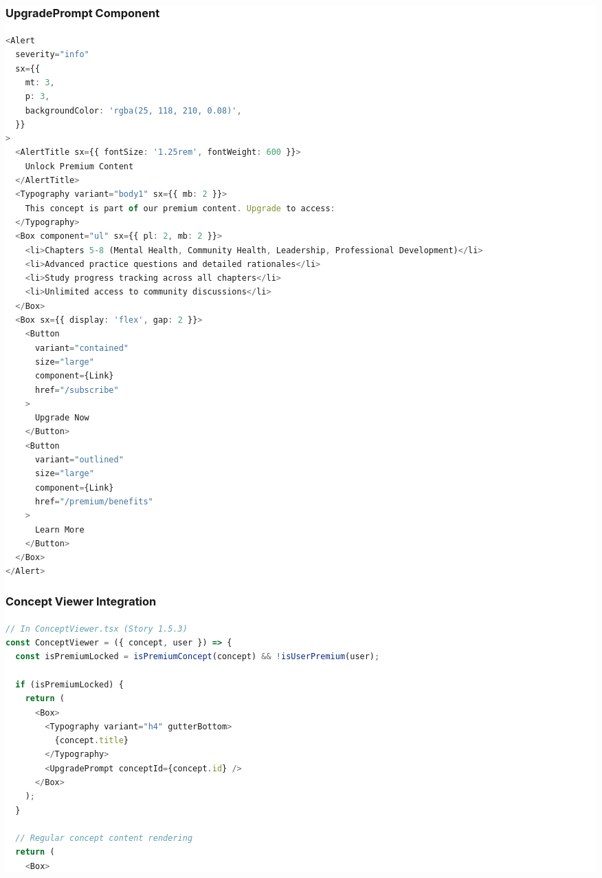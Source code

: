 ### UpgradePrompt Component
```typescript
<Alert 
  severity="info" 
  sx={{ 
    mt: 3,
    p: 3,
    backgroundColor: 'rgba(25, 118, 210, 0.08)',
  }}
>
  <AlertTitle sx={{ fontSize: '1.25rem', fontWeight: 600 }}>
    Unlock Premium Content
  </AlertTitle>
  <Typography variant="body1" sx={{ mb: 2 }}>
    This concept is part of our premium content. Upgrade to access:
  </Typography>
  <Box component="ul" sx={{ pl: 2, mb: 2 }}>
    <li>Chapters 5-8 (Mental Health, Community Health, Leadership, Professional Development)</li>
    <li>Advanced practice questions and detailed rationales</li>
    <li>Study progress tracking across all chapters</li>
    <li>Unlimited access to community discussions</li>
  </Box>
  <Box sx={{ display: 'flex', gap: 2 }}>
    <Button 
      variant="contained" 
      size="large"
      component={Link}
      href="/subscribe"
    >
      Upgrade Now
    </Button>
    <Button 
      variant="outlined"
      size="large"
      component={Link}
      href="/premium/benefits"
    >
      Learn More
    </Button>
  </Box>
</Alert>
```

### Concept Viewer Integration
```typescript
// In ConceptViewer.tsx (Story 1.5.3)
const ConceptViewer = ({ concept, user }) => {
  const isPremiumLocked = isPremiumConcept(concept) && !isUserPremium(user);
  
  if (isPremiumLocked) {
    return (
      <Box>
        <Typography variant="h4" gutterBottom>
          {concept.title}
        </Typography>
        <UpgradePrompt conceptId={concept.id} />
      </Box>
    );
  }
  
  // Regular concept content rendering
  return (
    <Box>
```